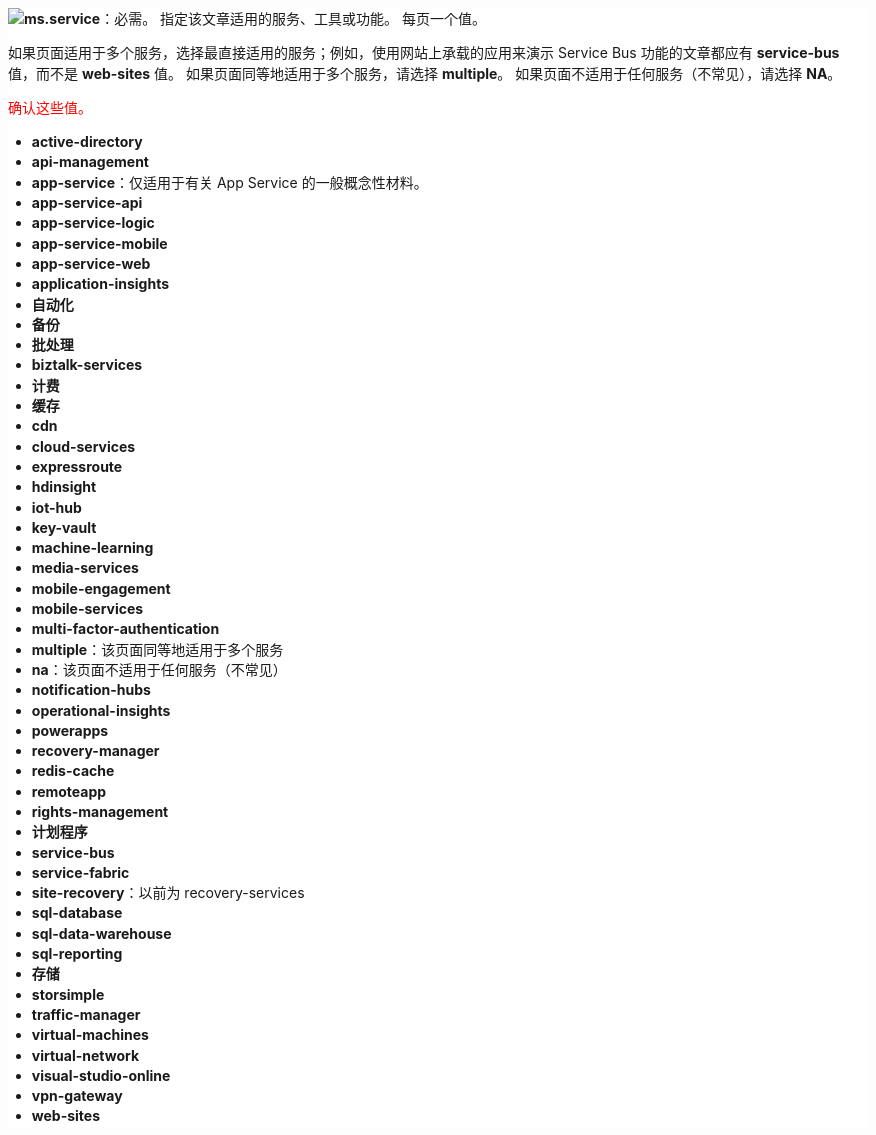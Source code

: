 ![](./media/checkmark-small.png)**ms.service**：必需。 指定该文章适用的服务、工具或功能。 每页一个值。

 如果页面适用于多个服务，选择最直接适用的服务；例如，使用网站上承载的应用来演示 Service Bus 功能的文章都应有 **service-bus** 值，而不是 **web-sites** 值。 如果页面同等地适用于多个服务，请选择 **multiple**。 如果页面不适用于任何服务（不常见），请选择 **NA**。

<span style="color:red;">确认这些值。</span>
 - **active-directory**
 - **api-management**
 - **app-service**：仅适用于有关 App Service 的一般概念性材料。
 - **app-service-api**
 - **app-service-logic**
 - **app-service-mobile**
 - **app-service-web**
 - **application-insights**
 - **自动化**
 - **备份**
 - **批处理**
 - **biztalk-services**
 - **计费**
 - **缓存**
 - **cdn**
 - **cloud-services**
 - **expressroute**
 - **hdinsight**
 - **iot-hub**
 - **key-vault**
 - **machine-learning**
 - **media-services**
 - **mobile-engagement**
 - **mobile-services**
 - **multi-factor-authentication**
 - **multiple**：该页面同等地适用于多个服务
 - **na**：该页面不适用于任何服务（不常见）
 - **notification-hubs**
 - **operational-insights**
 - **powerapps**
 - **recovery-manager**
 - **redis-cache**
 - **remoteapp**
 - **rights-management**
 - **计划程序**
 - **service-bus**
 - **service-fabric**
 - **site-recovery**：以前为 recovery-services
 - **sql-database**
 - **sql-data-warehouse**
 - **sql-reporting**
 - **存储**
 - **storsimple**
 - **traffic-manager**
 - **virtual-machines**
 - **virtual-network**
 - **visual-studio-online**
 - **vpn-gateway**
 - **web-sites**
